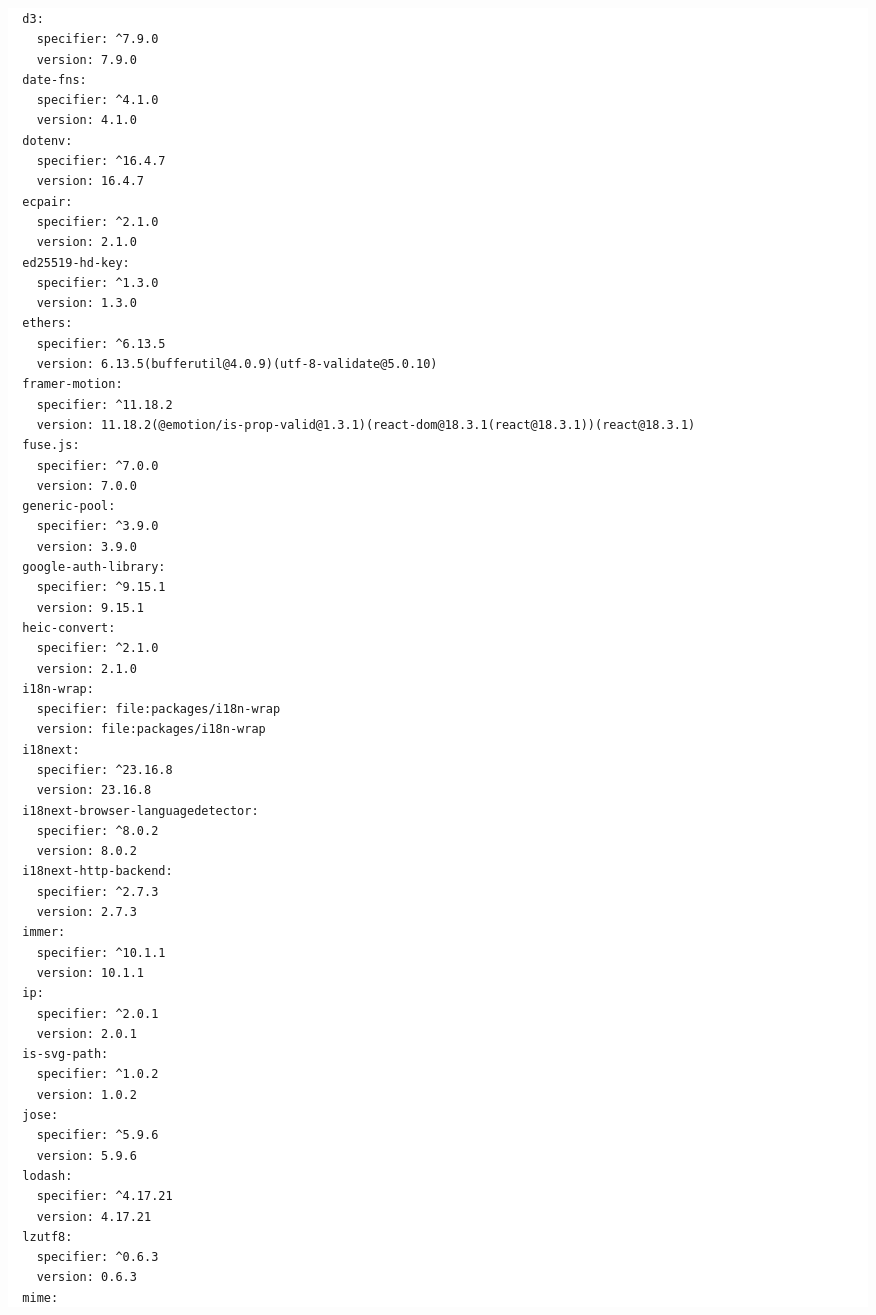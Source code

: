       d3:
        specifier: ^7.9.0
        version: 7.9.0
      date-fns:
        specifier: ^4.1.0
        version: 4.1.0
      dotenv:
        specifier: ^16.4.7
        version: 16.4.7
      ecpair:
        specifier: ^2.1.0
        version: 2.1.0
      ed25519-hd-key:
        specifier: ^1.3.0
        version: 1.3.0
      ethers:
        specifier: ^6.13.5
        version: 6.13.5(bufferutil@4.0.9)(utf-8-validate@5.0.10)
      framer-motion:
        specifier: ^11.18.2
        version: 11.18.2(@emotion/is-prop-valid@1.3.1)(react-dom@18.3.1(react@18.3.1))(react@18.3.1)
      fuse.js:
        specifier: ^7.0.0
        version: 7.0.0
      generic-pool:
        specifier: ^3.9.0
        version: 3.9.0
      google-auth-library:
        specifier: ^9.15.1
        version: 9.15.1
      heic-convert:
        specifier: ^2.1.0
        version: 2.1.0
      i18n-wrap:
        specifier: file:packages/i18n-wrap
        version: file:packages/i18n-wrap
      i18next:
        specifier: ^23.16.8
        version: 23.16.8
      i18next-browser-languagedetector:
        specifier: ^8.0.2
        version: 8.0.2
      i18next-http-backend:
        specifier: ^2.7.3
        version: 2.7.3
      immer:
        specifier: ^10.1.1
        version: 10.1.1
      ip:
        specifier: ^2.0.1
        version: 2.0.1
      is-svg-path:
        specifier: ^1.0.2
        version: 1.0.2
      jose:
        specifier: ^5.9.6
        version: 5.9.6
      lodash:
        specifier: ^4.17.21
        version: 4.17.21
      lzutf8:
        specifier: ^0.6.3
        version: 0.6.3
      mime: